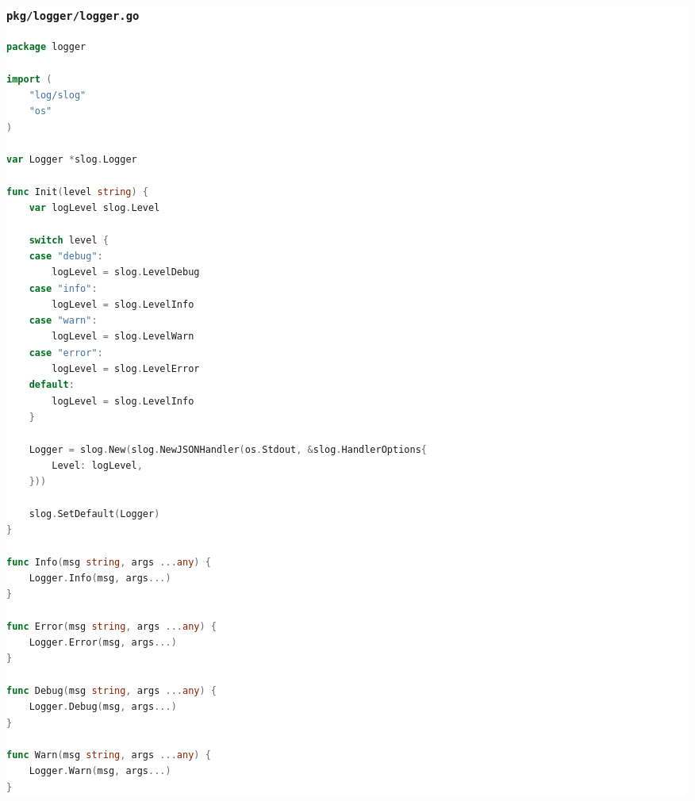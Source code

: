 ```go
```

### `pkg/logger/logger.go`
```go
package logger

import (
    "log/slog"
    "os"
)

var Logger *slog.Logger

func Init(level string) {
    var logLevel slog.Level
    
    switch level {
    case "debug":
        logLevel = slog.LevelDebug
    case "info":
        logLevel = slog.LevelInfo
    case "warn":
        logLevel = slog.LevelWarn
    case "error":
        logLevel = slog.LevelError
    default:
        logLevel = slog.LevelInfo
    }
    
    Logger = slog.New(slog.NewJSONHandler(os.Stdout, &slog.HandlerOptions{
        Level: logLevel,
    }))
    
    slog.SetDefault(Logger)
}

func Info(msg string, args ...any) {
    Logger.Info(msg, args...)
}

func Error(msg string, args ...any) {
    Logger.Error(msg, args...)
}

func Debug(msg string, args ...any) {
    Logger.Debug(msg, args...)
}

func Warn(msg string, args ...any) {
    Logger.Warn(msg, args...)
}
```
